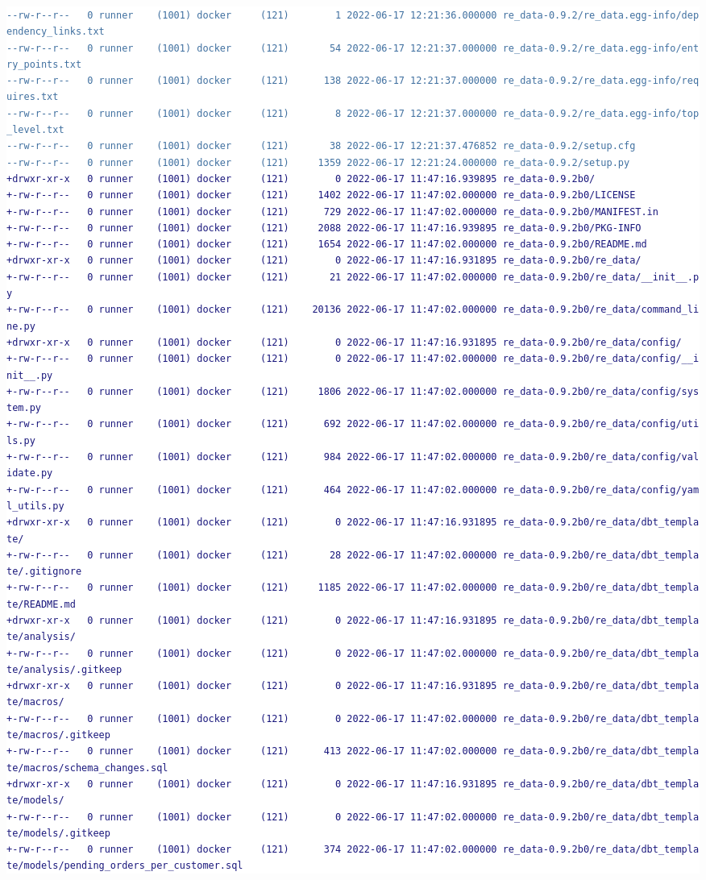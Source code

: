```diff
--rw-r--r--   0 runner    (1001) docker     (121)        1 2022-06-17 12:21:36.000000 re_data-0.9.2/re_data.egg-info/dependency_links.txt
--rw-r--r--   0 runner    (1001) docker     (121)       54 2022-06-17 12:21:37.000000 re_data-0.9.2/re_data.egg-info/entry_points.txt
--rw-r--r--   0 runner    (1001) docker     (121)      138 2022-06-17 12:21:37.000000 re_data-0.9.2/re_data.egg-info/requires.txt
--rw-r--r--   0 runner    (1001) docker     (121)        8 2022-06-17 12:21:37.000000 re_data-0.9.2/re_data.egg-info/top_level.txt
--rw-r--r--   0 runner    (1001) docker     (121)       38 2022-06-17 12:21:37.476852 re_data-0.9.2/setup.cfg
--rw-r--r--   0 runner    (1001) docker     (121)     1359 2022-06-17 12:21:24.000000 re_data-0.9.2/setup.py
+drwxr-xr-x   0 runner    (1001) docker     (121)        0 2022-06-17 11:47:16.939895 re_data-0.9.2b0/
+-rw-r--r--   0 runner    (1001) docker     (121)     1402 2022-06-17 11:47:02.000000 re_data-0.9.2b0/LICENSE
+-rw-r--r--   0 runner    (1001) docker     (121)      729 2022-06-17 11:47:02.000000 re_data-0.9.2b0/MANIFEST.in
+-rw-r--r--   0 runner    (1001) docker     (121)     2088 2022-06-17 11:47:16.939895 re_data-0.9.2b0/PKG-INFO
+-rw-r--r--   0 runner    (1001) docker     (121)     1654 2022-06-17 11:47:02.000000 re_data-0.9.2b0/README.md
+drwxr-xr-x   0 runner    (1001) docker     (121)        0 2022-06-17 11:47:16.931895 re_data-0.9.2b0/re_data/
+-rw-r--r--   0 runner    (1001) docker     (121)       21 2022-06-17 11:47:02.000000 re_data-0.9.2b0/re_data/__init__.py
+-rw-r--r--   0 runner    (1001) docker     (121)    20136 2022-06-17 11:47:02.000000 re_data-0.9.2b0/re_data/command_line.py
+drwxr-xr-x   0 runner    (1001) docker     (121)        0 2022-06-17 11:47:16.931895 re_data-0.9.2b0/re_data/config/
+-rw-r--r--   0 runner    (1001) docker     (121)        0 2022-06-17 11:47:02.000000 re_data-0.9.2b0/re_data/config/__init__.py
+-rw-r--r--   0 runner    (1001) docker     (121)     1806 2022-06-17 11:47:02.000000 re_data-0.9.2b0/re_data/config/system.py
+-rw-r--r--   0 runner    (1001) docker     (121)      692 2022-06-17 11:47:02.000000 re_data-0.9.2b0/re_data/config/utils.py
+-rw-r--r--   0 runner    (1001) docker     (121)      984 2022-06-17 11:47:02.000000 re_data-0.9.2b0/re_data/config/validate.py
+-rw-r--r--   0 runner    (1001) docker     (121)      464 2022-06-17 11:47:02.000000 re_data-0.9.2b0/re_data/config/yaml_utils.py
+drwxr-xr-x   0 runner    (1001) docker     (121)        0 2022-06-17 11:47:16.931895 re_data-0.9.2b0/re_data/dbt_template/
+-rw-r--r--   0 runner    (1001) docker     (121)       28 2022-06-17 11:47:02.000000 re_data-0.9.2b0/re_data/dbt_template/.gitignore
+-rw-r--r--   0 runner    (1001) docker     (121)     1185 2022-06-17 11:47:02.000000 re_data-0.9.2b0/re_data/dbt_template/README.md
+drwxr-xr-x   0 runner    (1001) docker     (121)        0 2022-06-17 11:47:16.931895 re_data-0.9.2b0/re_data/dbt_template/analysis/
+-rw-r--r--   0 runner    (1001) docker     (121)        0 2022-06-17 11:47:02.000000 re_data-0.9.2b0/re_data/dbt_template/analysis/.gitkeep
+drwxr-xr-x   0 runner    (1001) docker     (121)        0 2022-06-17 11:47:16.931895 re_data-0.9.2b0/re_data/dbt_template/macros/
+-rw-r--r--   0 runner    (1001) docker     (121)        0 2022-06-17 11:47:02.000000 re_data-0.9.2b0/re_data/dbt_template/macros/.gitkeep
+-rw-r--r--   0 runner    (1001) docker     (121)      413 2022-06-17 11:47:02.000000 re_data-0.9.2b0/re_data/dbt_template/macros/schema_changes.sql
+drwxr-xr-x   0 runner    (1001) docker     (121)        0 2022-06-17 11:47:16.931895 re_data-0.9.2b0/re_data/dbt_template/models/
+-rw-r--r--   0 runner    (1001) docker     (121)        0 2022-06-17 11:47:02.000000 re_data-0.9.2b0/re_data/dbt_template/models/.gitkeep
+-rw-r--r--   0 runner    (1001) docker     (121)      374 2022-06-17 11:47:02.000000 re_data-0.9.2b0/re_data/dbt_template/models/pending_orders_per_customer.sql
```